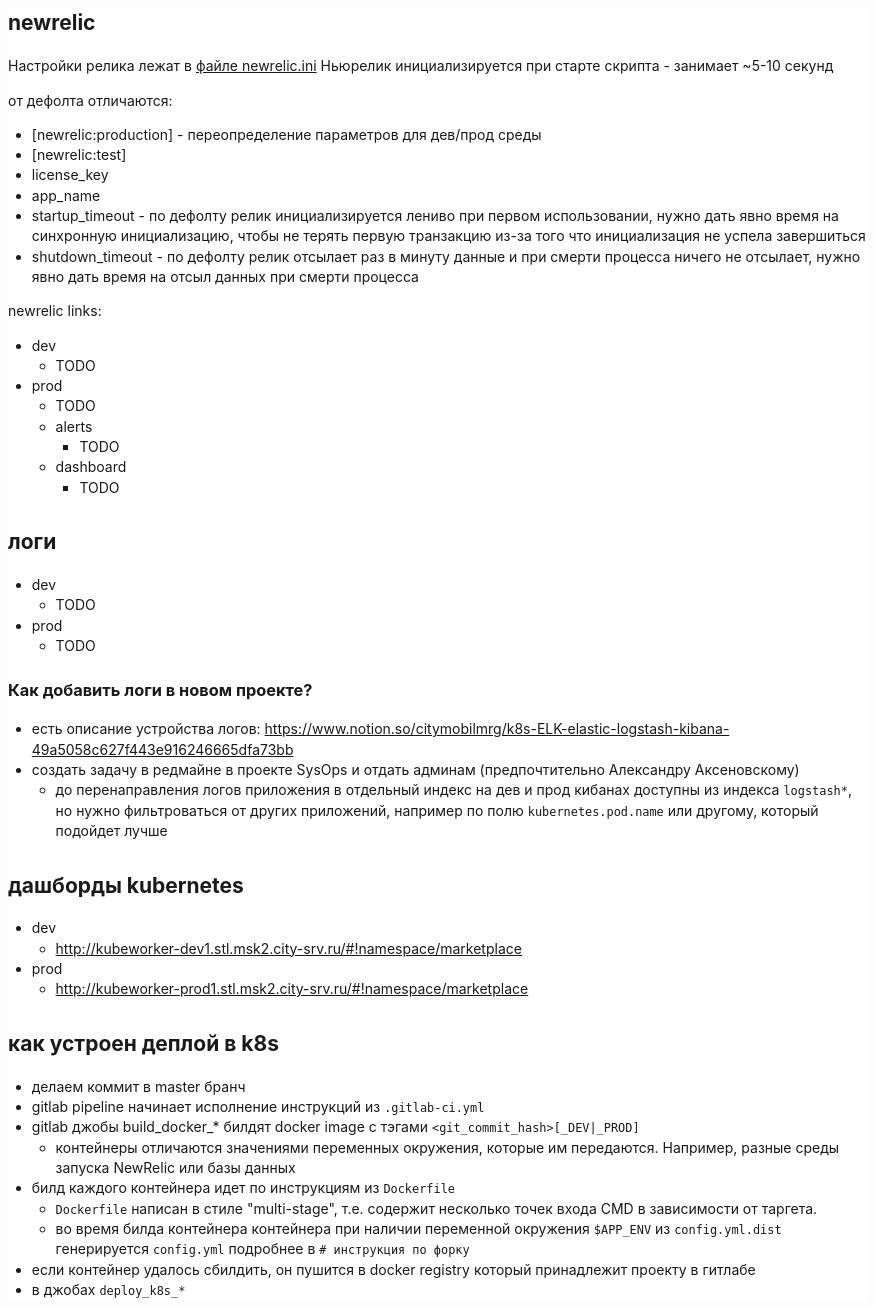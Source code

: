 ## newrelic 
Настройки релика лежат в [файле newrelic.ini](newrelic.ini)
Ньюрелик инициализируется при старте скрипта - занимает ~5-10 секунд

от дефолта отличаются:
* [newrelic:production] - переопределение параметров для дев/прод среды
* [newrelic:test]
* license_key
* app_name
* startup_timeout - по дефолту релик инициализируется лениво при первом использовании, нужно дать явно время на синхронную инициализацию, чтобы не терять первую транзакцию из-за того что инициализация не успела завершиться
* shutdown_timeout - по дефолту релик отсылает раз в минуту данные и при смерти процесса ничего не отсылает, нужно явно дать время на отсыл данных при смерти процесса

newrelic links:
* dev
  * TODO
* prod
  * TODO
  * alerts
    * TODO
  * dashboard
    * TODO

## логи
* dev 
    * TODO
* prod
    * TODO

### Как добавить логи в новом проекте?
* есть описание устройства логов: https://www.notion.so/citymobilmrg/k8s-ELK-elastic-logstash-kibana-49a5058c627f443e916246665dfa73bb
* создать задачу в редмайне в проекте SysOps и отдать админам (предпочтительно Александру Аксеновскому)
    * до перенаправления логов приложения в отдельный индекс на дев и прод кибанах доступны из индекса `logstash*`, но нужно фильтроваться от других приложений, например по полю `kubernetes.pod.name` или другому, который подойдет лучше

## дашборды kubernetes
* dev
    * http://kubeworker-dev1.stl.msk2.city-srv.ru/#!namespace/marketplace
* prod
    * http://kubeworker-prod1.stl.msk2.city-srv.ru/#!namespace/marketplace
    
## как устроен деплой в k8s
* делаем коммит в master бранч
* gitlab pipeline начинает исполнение инструкций из `.gitlab-ci.yml`
* gitlab джобы build_docker_* билдят docker image с тэгами `<git_commit_hash>[_DEV|_PROD]`
    * контейнеры отличаются значениями переменных окружения, которые им передаются. Например, разные среды запуска NewRelic или базы данных
* билд каждого контейнера идет по инструкциям из `Dockerfile`
    * `Dockerfile` написан в стиле "multi-stage", т.е. содержит несколько точек входа CMD в зависимости от таргета.
    * во время билда контейнера контейнера при наличии переменной окружения `$APP_ENV` из `config.yml.dist` генерируется `config.yml` подробнее в `# инструкция по форку`
* если контейнер удалось сбилдить, он пушится в docker registry который принадлежит проекту в гитлабе
* в джобах `deploy_k8s_*`